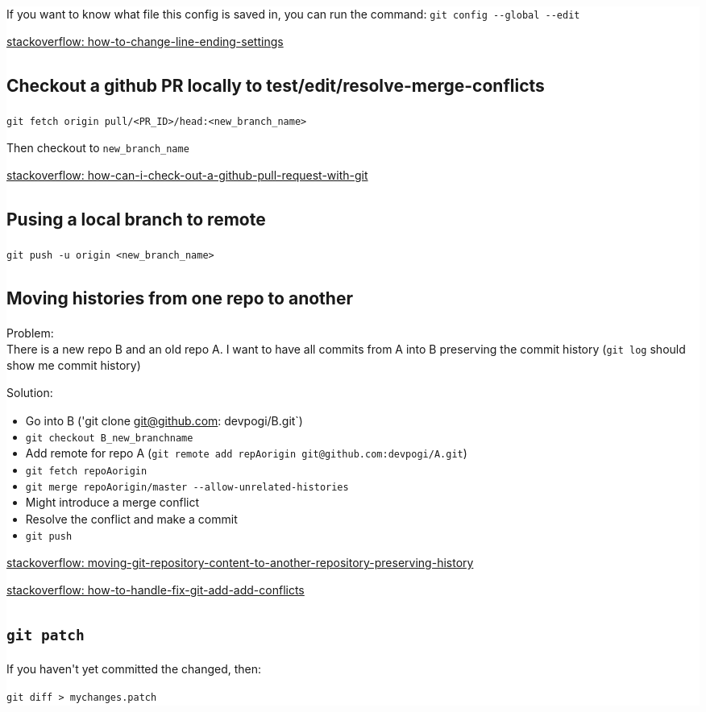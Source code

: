 If you want to know what file this config is saved in, you can run the command:  `git config --global --edit`  

[stackoverflow: how-to-change-line-ending-settings](https://stackoverflow.com/questions/10418975/how-to-change-line-ending-settings)  


## Checkout a github PR locally to test/edit/resolve-merge-conflicts

```git
git fetch origin pull/<PR_ID>/head:<new_branch_name>
```

Then checkout to `new_branch_name`  

[stackoverflow: how-can-i-check-out-a-github-pull-request-with-git](https://stackoverflow.com/questions/27567846/how-can-i-check-out-a-github-pull-request-with-git)  


## Pusing a local branch to remote

```git
git push -u origin <new_branch_name>
```


## Moving histories from one repo to another

Problem:   
There is a new repo B and an old repo A. I want to have all commits from A into B preserving the commit history (`git log` should show me commit history)  

Solution:   
- Go into B ('git clone git@github.com: devpogi/B.git`)  
- `git checkout B_new_branchname`  
- Add remote for repo A (`git remote add repAorigin git@github.com:devpogi/A.git`)  
- `git fetch repoAorigin`  
- `git merge repoAorigin/master --allow-unrelated-histories`  
- Might introduce a merge conflict  
- Resolve the conflict and make a commit   
- `git push`  

[stackoverflow: moving-git-repository-content-to-another-repository-preserving-history](https://stackoverflow.com/questions/17371150/moving-git-repository-content-to-another-repository-preserving-history)  

[stackoverflow: how-to-handle-fix-git-add-add-conflicts](https://stackoverflow.com/questions/19475387/how-to-handle-fix-git-add-add-conflicts)  


## `git patch`

If you haven't yet committed the changed, then:  

```git
git diff > mychanges.patch
```
